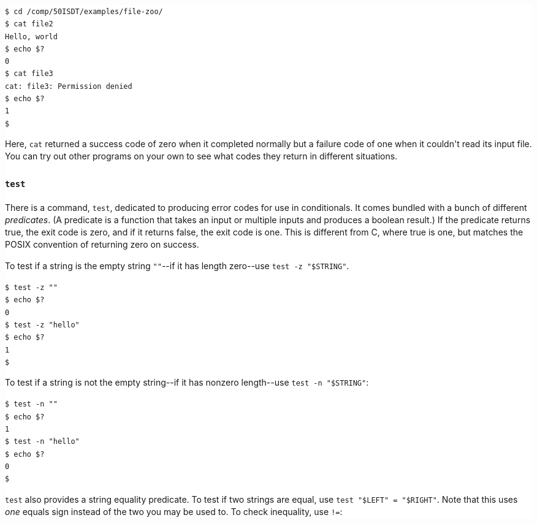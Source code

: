 ```console
$ cd /comp/50ISDT/examples/file-zoo/
$ cat file2
Hello, world
$ echo $?
0
$ cat file3
cat: file3: Permission denied
$ echo $?
1
$ 
```

Here, `cat` returned a success code of zero when it completed normally but a
failure code of one when it couldn't read its input file. You can try out other
programs on your own to see what codes they return in different situations.



### `test`
There is a command, `test`, dedicated to producing error codes for use in
conditionals. It comes bundled with a bunch of different *predicates*. (A
predicate is a function that takes an input or multiple inputs and produces a
boolean result.) If the predicate returns true, the exit code is zero, and if
it returns false, the exit code is one. This is different from C, where true is
one, but matches the POSIX convention of returning zero on success.

To test if a string is the empty string `""`--if it has length zero--use `test
-z "$STRING"`.

```console
$ test -z ""
$ echo $?
0
$ test -z "hello"
$ echo $?
1
$ 
```

To test if a string is not the empty string--if it has nonzero length--use
`test -n "$STRING"`:

```console
$ test -n ""
$ echo $?
1
$ test -n "hello"
$ echo $?
0
$ 
```

`test` also provides a string equality predicate. To test if two strings are
equal, use `test "$LEFT" = "$RIGHT"`. Note that this uses *one* equals sign
instead of the two you may be used to. To check inequality, use `!=`:
